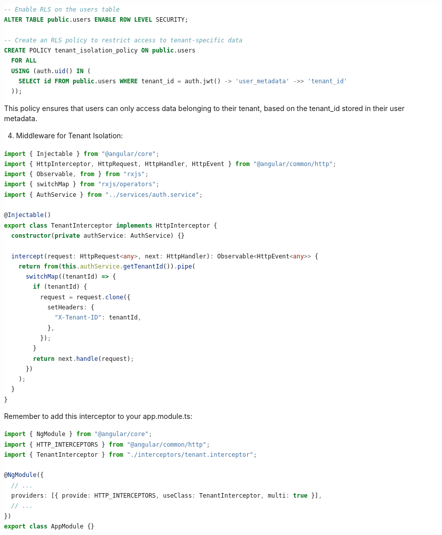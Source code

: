 ```sql
-- Enable RLS on the users table
ALTER TABLE public.users ENABLE ROW LEVEL SECURITY;

-- Create an RLS policy to restrict access to tenant-specific data
CREATE POLICY tenant_isolation_policy ON public.users
  FOR ALL
  USING (auth.uid() IN (
    SELECT id FROM public.users WHERE tenant_id = auth.jwt() -> 'user_metadata' ->> 'tenant_id'
  ));
```

This policy ensures that users can only access data belonging to their tenant, based on the tenant_id stored in their user metadata.

4. Middleware for Tenant Isolation:

```typescript
import { Injectable } from "@angular/core";
import { HttpInterceptor, HttpRequest, HttpHandler, HttpEvent } from "@angular/common/http";
import { Observable, from } from "rxjs";
import { switchMap } from "rxjs/operators";
import { AuthService } from "../services/auth.service";

@Injectable()
export class TenantInterceptor implements HttpInterceptor {
  constructor(private authService: AuthService) {}

  intercept(request: HttpRequest<any>, next: HttpHandler): Observable<HttpEvent<any>> {
    return from(this.authService.getTenantId()).pipe(
      switchMap((tenantId) => {
        if (tenantId) {
          request = request.clone({
            setHeaders: {
              "X-Tenant-ID": tenantId,
            },
          });
        }
        return next.handle(request);
      })
    );
  }
}
```

Remember to add this interceptor to your app.module.ts:

```typescript
import { NgModule } from "@angular/core";
import { HTTP_INTERCEPTORS } from "@angular/common/http";
import { TenantInterceptor } from "./interceptors/tenant.interceptor";

@NgModule({
  // ...
  providers: [{ provide: HTTP_INTERCEPTORS, useClass: TenantInterceptor, multi: true }],
  // ...
})
export class AppModule {}
```
